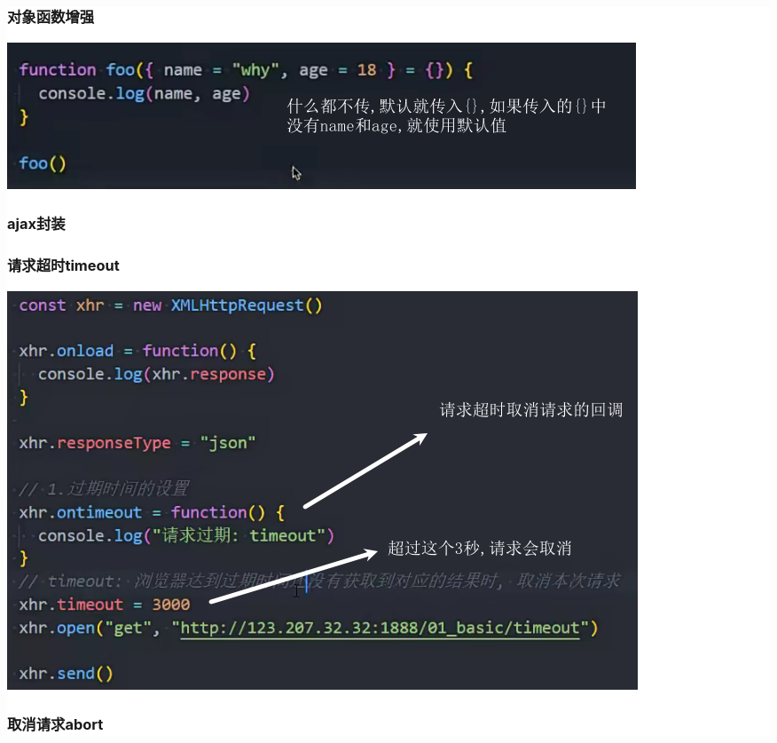 ### 对象函数增强

![image-20240221200557652](img/image-20240221200557652.png)

### ajax封装

### 请求超时timeout

![image-20240221204416214](img/image-20240221204416214.png)

### 取消请求abort
